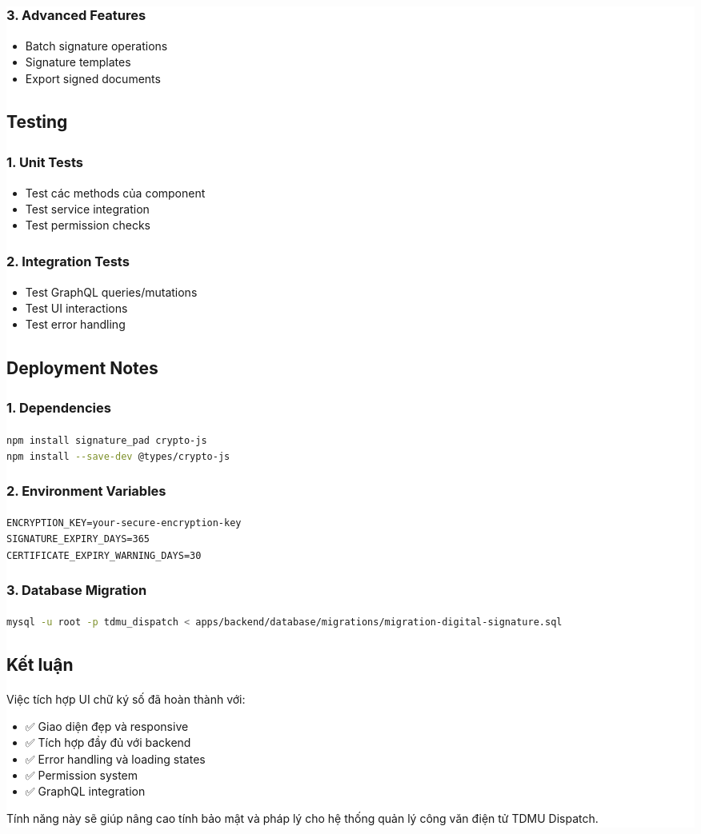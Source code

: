 ### 3. Advanced Features
- Batch signature operations
- Signature templates
- Export signed documents

## Testing

### 1. Unit Tests
- Test các methods của component
- Test service integration
- Test permission checks

### 2. Integration Tests
- Test GraphQL queries/mutations
- Test UI interactions
- Test error handling

## Deployment Notes

### 1. Dependencies
```bash
npm install signature_pad crypto-js
npm install --save-dev @types/crypto-js
```

### 2. Environment Variables
```env
ENCRYPTION_KEY=your-secure-encryption-key
SIGNATURE_EXPIRY_DAYS=365
CERTIFICATE_EXPIRY_WARNING_DAYS=30
```

### 3. Database Migration
```bash
mysql -u root -p tdmu_dispatch < apps/backend/database/migrations/migration-digital-signature.sql
```

## Kết luận

Việc tích hợp UI chữ ký số đã hoàn thành với:
- ✅ Giao diện đẹp và responsive
- ✅ Tích hợp đầy đủ với backend
- ✅ Error handling và loading states
- ✅ Permission system
- ✅ GraphQL integration

Tính năng này sẽ giúp nâng cao tính bảo mật và pháp lý cho hệ thống quản lý công văn điện tử TDMU Dispatch.
